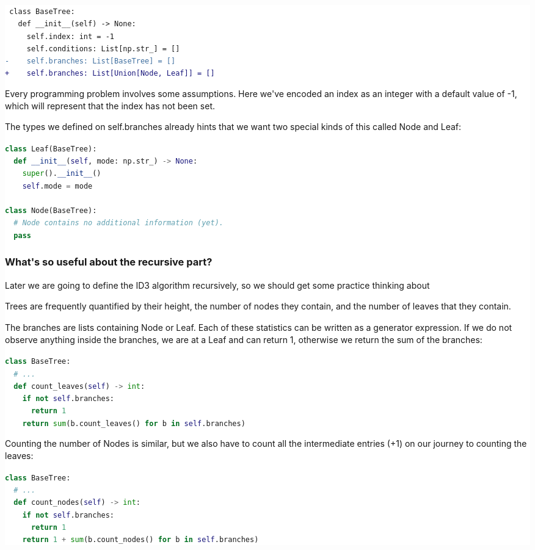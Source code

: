 ```diff
 class BaseTree:
   def __init__(self) -> None:
     self.index: int = -1
     self.conditions: List[np.str_] = []
-    self.branches: List[BaseTree] = []
+    self.branches: List[Union[Node, Leaf]] = []
```


Every programming problem involves some assumptions. Here we've encoded an index as an integer with a default value of -1, which will represent that the index has not been set.

The types we defined on self.branches already hints that we want two special kinds of this called Node and Leaf:

```python
class Leaf(BaseTree):
  def __init__(self, mode: np.str_) -> None:
    super().__init__()
    self.mode = mode

class Node(BaseTree):
  # Node contains no additional information (yet).
  pass
```

### What's so useful about the recursive part?

Later we are going to define the ID3 algorithm recursively, so we should get some practice thinking about

Trees are frequently quantified by their height, the number of nodes they contain, and the number of leaves that they contain.

The branches are lists containing Node or Leaf. Each of these statistics can be written as a generator expression. If we do not observe anything inside the branches, we are at a Leaf and can return 1, otherwise we return the sum of the branches:

```python
class BaseTree:
  # ...
  def count_leaves(self) -> int:
    if not self.branches:
      return 1
    return sum(b.count_leaves() for b in self.branches)
```

Counting the number of Nodes is similar, but we also have to count all the intermediate entries (+1) on our journey to counting the leaves:

```python
class BaseTree:
  # ...
  def count_nodes(self) -> int:
    if not self.branches:
      return 1
    return 1 + sum(b.count_nodes() for b in self.branches)
```


[^ndarray-str-output]: Here I wrote all the code to be compatible with Python 3.7.15 and `numpy==1.21.6`, since those were the versions that Google Colab was shipping in their notebooks. The return types are not defined narrowly enough for type checkers like `mypy` to prove that `loadtxt` returns an array of `dtype=np.str_` here. I'm hopeful that future versions of `numpy` and Python will make it easier to enforce this.
[^does-branch-reordering-matter]: Does this re-ordering trick matter? In theory: no. Even when the constant-time branch is true, we still need to compute the mode of the label vector, which is another linear operation. In practice: we could see *tiny* performance improvements on some datasets where we only have to evaluate one linear operation instead of two.
[^or-ourselves]: Or ourselves! Just because we've gone through the all of the steps to implement something does not mean we have to mess with the gory details every time. We can simultaneously understand the details and recognize that abstraction is extremely useful.